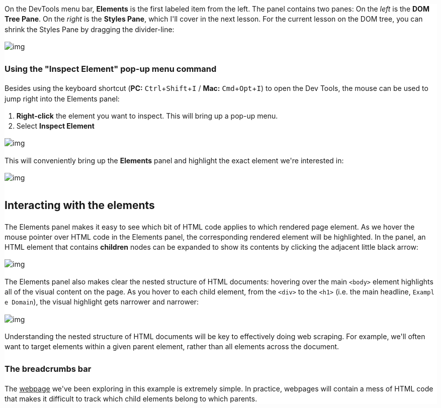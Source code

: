 On the DevTools menu bar, __Elements__ is the first labeled item from the left. The panel contains two panes: On the _left_ is the __DOM Tree Pane__. On  the _right_ is the __Styles Pane__, which I'll cover in the next lesson. For the current lesson on the DOM tree, you can shrink the Styles Pane by dragging the divider-line:

![img](/files/images/tutorials/devtools/resize-elements-panel.gif)



### Using the "Inspect Element" pop-up menu command

Besides using the keyboard shortcut (__PC:__ <kbd class="kbd">Ctrl</kbd>+<kbd class="kbd">Shift</kbd>+<kbd class="kbd">I</kbd> / __Mac:__ <kbd class="kbd">Cmd</kbd>+<kbd class="kbd">Opt</kbd>+<kbd class="kbd">I</kbd>) to open the Dev Tools, the mouse can be used to jump right into the Elements panel:

1. __Right-click__ the element you want to inspect. This will bring up a pop-up menu.
2. Select __Inspect Element__

![img](/files/images/tutorials/devtools/inspecting-elements-right-click.gif)


This will conveniently bring up the __Elements__ panel and highlight the exact element we're interested in:

![img](/files/images/tutorials/devtools/inspect-h1-example.png)



## Interacting with the elements

The Elements panel makes it easy to see which bit of HTML code applies to which rendered page element. As we hover the mouse pointer over HTML code in the Elements panel, the corresponding rendered element will be highlighted. In the panel, an HTML element that contains __children__ nodes can be expanded to show its contents by clicking the adjacent little black arrow:

![img](/files/images/tutorials/devtools/inspecting-elements-perusing-the-dom.gif)



The Elements panel also makes clear the nested structure of HTML documents: hovering over the main `<body>` element highlights all of the visual content on the page. As you hover to each child element, from the `<div>` to the `<h1>` (i.e. the main headline, `Example Domain`), the visual highlight gets narrower and narrower:

![img](/files/images/tutorials/devtools/inspecting-elements-nested.gif)

Understanding the nested structure of HTML documents will be key to effectively doing web scraping. For example, we'll often want to target elements within a given parent element, rather than all elements across the document. 


### The breadcrumbs bar

The [webpage](http://www.example.com) we've been exploring in this example is extremely simple. In practice, webpages will contain a mess of HTML code that makes it difficult to track which child elements belong to which parents.

